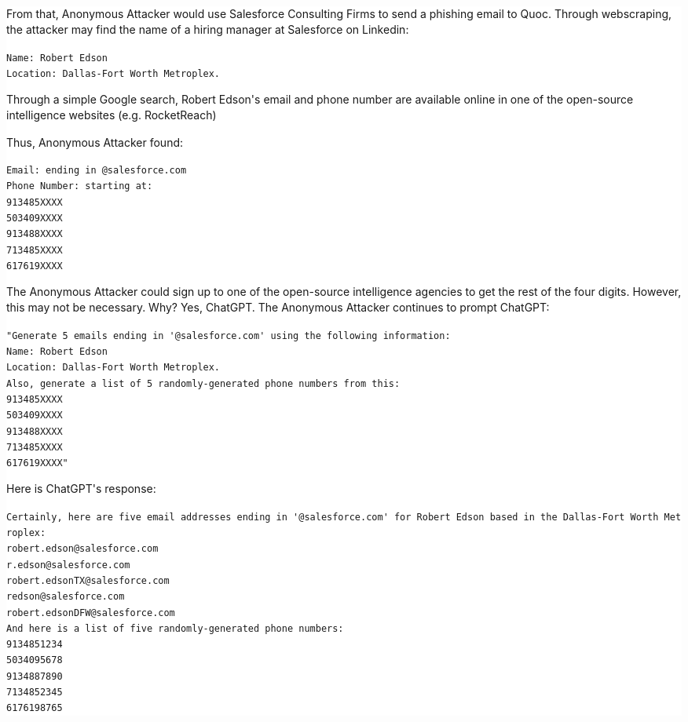 From that, Anonymous Attacker would use Salesforce Consulting Firms to send a phishing email to Quoc. Through webscraping, the attacker may find the name of a hiring manager at Salesforce on Linkedin:
~~~
Name: Robert Edson
Location: Dallas-Fort Worth Metroplex.
~~~

Through a simple Google search, Robert Edson's email and phone number are available online in one of the open-source intelligence websites (e.g. RocketReach)

Thus, Anonymous Attacker found: 
~~~
Email: ending in @salesforce.com
Phone Number: starting at:
913485XXXX
503409XXXX 
913488XXXX 
713485XXXX 
617619XXXX
~~~

The Anonymous Attacker could sign up to one of the open-source intelligence agencies to get the rest of the four digits. However, this may not be necessary. Why? Yes, ChatGPT.
The Anonymous Attacker continues to prompt ChatGPT:
~~~
"Generate 5 emails ending in '@salesforce.com' using the following information:
Name: Robert Edson
Location: Dallas-Fort Worth Metroplex.
Also, generate a list of 5 randomly-generated phone numbers from this:
913485XXXX
503409XXXX 
913488XXXX 
713485XXXX 
617619XXXX"
~~~

Here is ChatGPT's response:

~~~
Certainly, here are five email addresses ending in '@salesforce.com' for Robert Edson based in the Dallas-Fort Worth Metroplex:
robert.edson@salesforce.com
r.edson@salesforce.com
robert.edsonTX@salesforce.com
redson@salesforce.com
robert.edsonDFW@salesforce.com
And here is a list of five randomly-generated phone numbers:
9134851234
5034095678
9134887890
7134852345
6176198765
~~~
